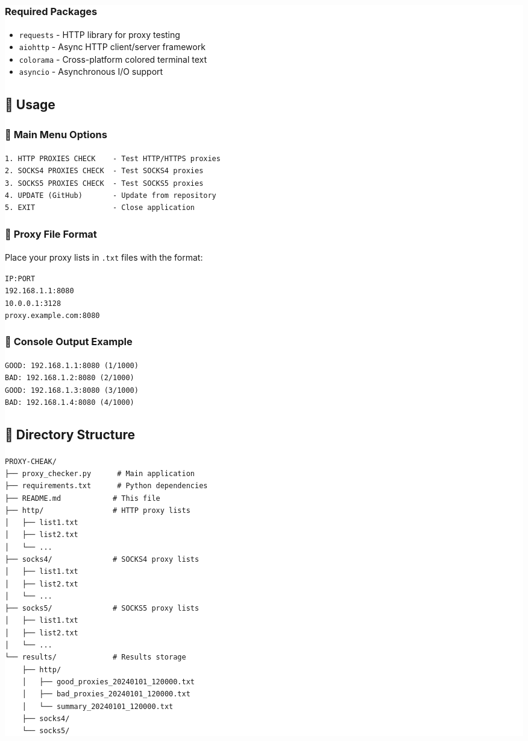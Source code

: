 ### Required Packages
- `requests` - HTTP library for proxy testing
- `aiohttp` - Async HTTP client/server framework
- `colorama` - Cross-platform colored terminal text
- `asyncio` - Asynchronous I/O support

## 📖 Usage

### 🎯 **Main Menu Options**

```
1. HTTP PROXIES CHECK    - Test HTTP/HTTPS proxies
2. SOCKS4 PROXIES CHECK  - Test SOCKS4 proxies
3. SOCKS5 PROXIES CHECK  - Test SOCKS5 proxies
4. UPDATE (GitHub)       - Update from repository
5. EXIT                  - Close application
```

### 📝 **Proxy File Format**
Place your proxy lists in `.txt` files with the format:
```
IP:PORT
192.168.1.1:8080
10.0.0.1:3128
proxy.example.com:8080
```

### 🎨 **Console Output Example**
```
GOOD: 192.168.1.1:8080 (1/1000)
BAD: 192.168.1.2:8080 (2/1000)
GOOD: 192.168.1.3:8080 (3/1000)
BAD: 192.168.1.4:8080 (4/1000)
```

## 📁 Directory Structure

```
PROXY-CHEAK/
├── proxy_checker.py      # Main application
├── requirements.txt      # Python dependencies
├── README.md            # This file
├── http/                # HTTP proxy lists
│   ├── list1.txt
│   ├── list2.txt
│   └── ...
├── socks4/              # SOCKS4 proxy lists
│   ├── list1.txt
│   ├── list2.txt
│   └── ...
├── socks5/              # SOCKS5 proxy lists
│   ├── list1.txt
│   ├── list2.txt
│   └── ...
└── results/             # Results storage
    ├── http/
    │   ├── good_proxies_20240101_120000.txt
    │   ├── bad_proxies_20240101_120000.txt
    │   └── summary_20240101_120000.txt
    ├── socks4/
    └── socks5/
```
